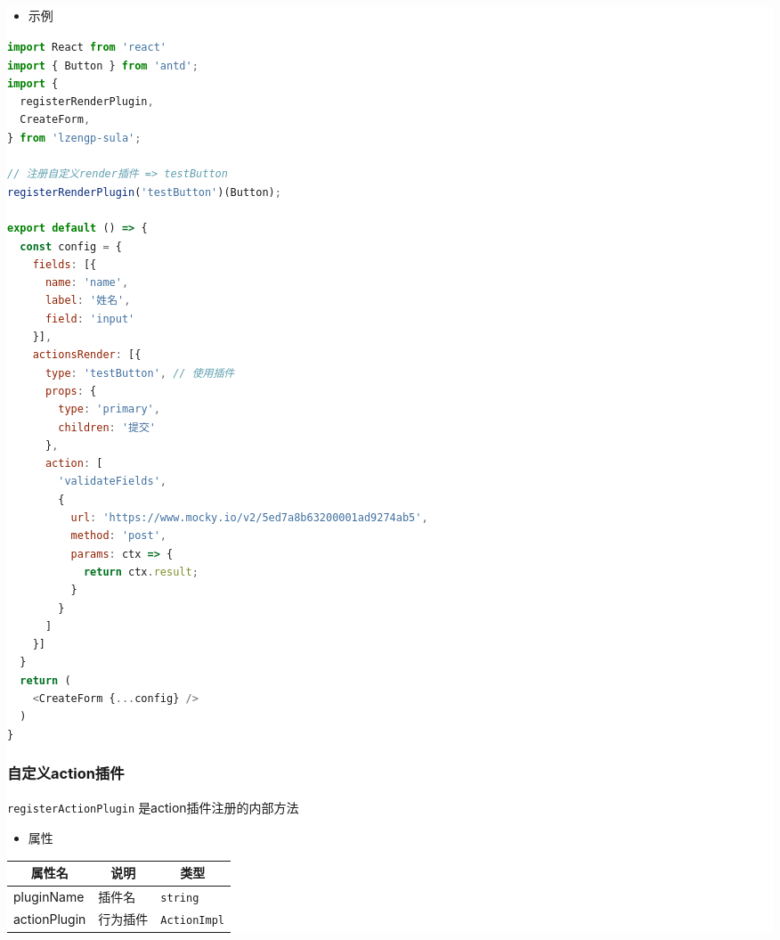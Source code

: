 - 示例
```js
import React from 'react'
import { Button } from 'antd';
import { 
  registerRenderPlugin,
  CreateForm,
} from 'lzengp-sula';

// 注册自定义render插件 => testButton
registerRenderPlugin('testButton')(Button);

export default () => {
  const config = {
    fields: [{
      name: 'name',
      label: '姓名',
      field: 'input'
    }],
    actionsRender: [{
      type: 'testButton', // 使用插件
      props: {
        type: 'primary',
        children: '提交'
      },
      action: [
        'validateFields',
        {
          url: 'https://www.mocky.io/v2/5ed7a8b63200001ad9274ab5',
          method: 'post',
          params: ctx => {
            return ctx.result;
          }
        }
      ]
    }]
  }
  return (
    <CreateForm {...config} />
  )
}
```

### 自定义action插件
`registerActionPlugin` 是action插件注册的内部方法
- 属性

|  属性名  | 说明 | 类型 |
|  ----  | ----  | ---- |
|  pluginName  | 插件名  | `string` |
|  actionPlugin  | 行为插件  | `ActionImpl` |
